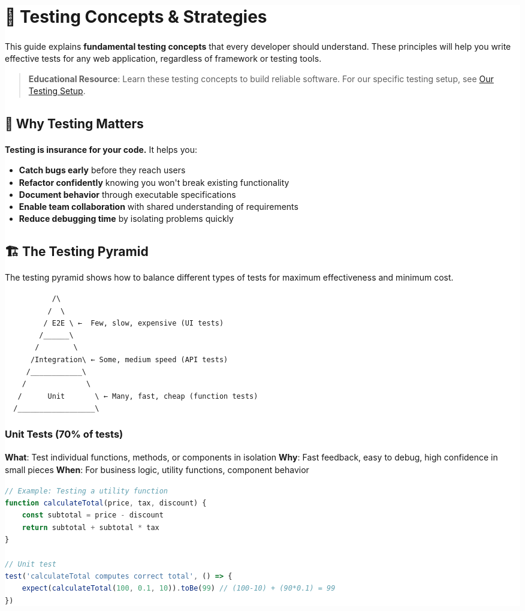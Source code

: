 # 🧪 Testing Concepts & Strategies

This guide explains **fundamental testing concepts** that every developer should understand. These principles will help you write effective tests for any web application, regardless of framework or testing tools.

> **Educational Resource**: Learn these testing concepts to build reliable software. For our specific testing setup, see [Our Testing Setup](./OUR_TESTING.md).

## 🎯 Why Testing Matters

**Testing is insurance for your code.** It helps you:

- **Catch bugs early** before they reach users
- **Refactor confidently** knowing you won't break existing functionality
- **Document behavior** through executable specifications
- **Enable team collaboration** with shared understanding of requirements
- **Reduce debugging time** by isolating problems quickly

## 🏗️ The Testing Pyramid

The testing pyramid shows how to balance different types of tests for maximum effectiveness and minimum cost.

```
           /\
          /  \
         / E2E \ ←  Few, slow, expensive (UI tests)
        /______\
       /        \
      /Integration\ ← Some, medium speed (API tests)
     /____________\
    /              \
   /      Unit       \ ← Many, fast, cheap (function tests)
  /__________________\
```

### **Unit Tests (70% of tests)**

**What**: Test individual functions, methods, or components in isolation
**Why**: Fast feedback, easy to debug, high confidence in small pieces
**When**: For business logic, utility functions, component behavior

```javascript
// Example: Testing a utility function
function calculateTotal(price, tax, discount) {
	const subtotal = price - discount
	return subtotal + subtotal * tax
}

// Unit test
test('calculateTotal computes correct total', () => {
	expect(calculateTotal(100, 0.1, 10)).toBe(99) // (100-10) + (90*0.1) = 99
})
```
